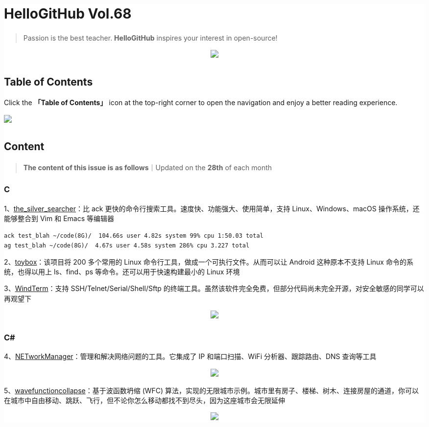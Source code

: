 # HelloGitHub Vol.68
> Passion is the best teacher. **HelloGitHub** inspires your interest in open-source!
<p align="center">
    <img src='https://raw.githubusercontent.com/521xueweihan/img_logo/master/logo/cover.jpg' style="max-width:100%;"></img>
</p>

## Table of Contents

Click the **「Table of Contents」** icon at the top-right corner to open the navigation and enjoy a better reading experience.

![](https://raw.githubusercontent.com/521xueweihan/img_logo/master/logo/catalog.png)

## Content
> **The content of this issue is as follows**｜Updated on the **28th** of each month

### C
1、[the_silver_searcher](https://hellogithub.com/en/periodical/statistics/click?target=https://github.com/ggreer/the_silver_searcher)：比 ack 更快的命令行搜索工具。速度快、功能强大、使用简单，支持 Linux、Windows、macOS 操作系统，还能够整合到 Vim 和 Emacs 等编辑器
```
ack test_blah ~/code(8G)/  104.66s user 4.82s system 99% cpu 1:50.03 total
ag test_blah ~/code(8G)/  4.67s user 4.58s system 286% cpu 3.227 total
```


2、[toybox](https://hellogithub.com/en/periodical/statistics/click?target=https://github.com/landley/toybox)：该项目将 200 多个常用的 Linux 命令行工具，做成一个可执行文件。从而可以让 Android 这种原本不支持 Linux 命令的系统，也得以用上 ls、find、ps 等命令。还可以用于快速构建最小的 Linux 环境


3、[WindTerm](https://hellogithub.com/en/periodical/statistics/click?target=https://github.com/kingToolbox/WindTerm)：支持 SSH/Telnet/Serial/Shell/Sftp 的终端工具。虽然该软件完全免费，但部分代码尚未完全开源，对安全敏感的同学可以再观望下


<p align="center"><img src='https://raw.githubusercontent.com/521xueweihan/img2/master/hellogithub/68/214011414.png' style="max-width:80%; max-height=80%;"></img></p>

### C#
4、[NETworkManager](https://hellogithub.com/en/periodical/statistics/click?target=https://github.com/BornToBeRoot/NETworkManager)：管理和解决网络问题的工具。它集成了 IP 和端口扫描、WiFi 分析器、跟踪路由、DNS 查询等工具


<p align="center"><img src='https://raw.githubusercontent.com/521xueweihan/img2/master/hellogithub/68/89527614.gif' style="max-width:80%; max-height=80%;"></img></p>

5、[wavefunctioncollapse](https://hellogithub.com/en/periodical/statistics/click?target=https://github.com/marian42/wavefunctioncollapse)：基于波函数坍缩 (WFC) 算法，实现的无限城市示例。城市里有房子、楼梯、树木、连接房屋的通道，你可以在城市中自由移动、跳跃、飞行，但不论你怎么移动都找不到尽头，因为这座城市会无限延伸


<p align="center"><img src='https://raw.githubusercontent.com/521xueweihan/img2/master/hellogithub/68/154741914.gif' style="max-width:80%; max-height=80%;"></img></p>

